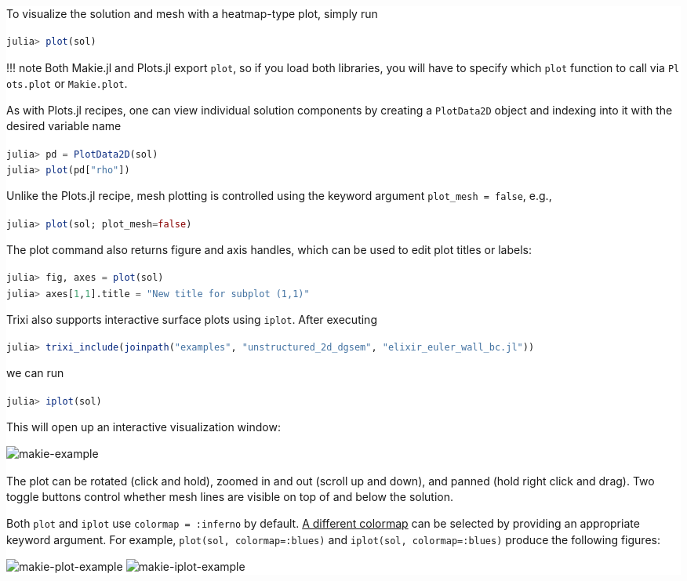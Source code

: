 To visualize the solution and mesh with a heatmap-type plot, simply run
```julia
julia> plot(sol)
```
!!! note
    Both Makie.jl and Plots.jl export `plot`, so if you load both libraries, you will have to
    specify which `plot` function to call via `Plots.plot` or `Makie.plot`.

As with Plots.jl recipes, one can view individual solution components by creating a `PlotData2D`
object and indexing into it with the desired variable name
```julia
julia> pd = PlotData2D(sol)
julia> plot(pd["rho"])
```
Unlike the Plots.jl recipe, mesh plotting is controlled using the keyword argument
`plot_mesh = false`, e.g.,
```julia
julia> plot(sol; plot_mesh=false)
```
The plot command also returns figure and axis handles, which can be used to edit plot titles or
labels:
```julia
julia> fig, axes = plot(sol)
julia> axes[1,1].title = "New title for subplot (1,1)"
```

Trixi also supports interactive surface plots using `iplot`.
After executing
```julia
julia> trixi_include(joinpath("examples", "unstructured_2d_dgsem", "elixir_euler_wall_bc.jl"))
```
we can run
```julia
julia> iplot(sol)
```
This will open up an interactive visualization window:

![makie-example](https://user-images.githubusercontent.com/1156048/131613261-dccd1c73-1c06-4770-afe5-d625d3426dfd.png)

The plot can be rotated (click and hold), zoomed in and out (scroll up and down), and panned
(hold right click and drag). Two toggle buttons control whether mesh lines are visible on top
of and below the solution.

Both `plot` and `iplot` use `colormap = :inferno` by default.
[A different colormap](https://docs.juliaplots.org/latest/generated/colorschemes/) can be selected
by providing an appropriate keyword argument. For example, `plot(sol, colormap=:blues)` and
`iplot(sol, colormap=:blues)` produce the following figures:

![makie-plot-example](https://user-images.githubusercontent.com/1156048/132954265-e7d395a8-f894-4056-841b-87711b7ba012.png)
![makie-iplot-example](https://user-images.githubusercontent.com/1156048/131613266-8a86a074-62fb-49d6-bf6b-8df94d2a9b65.png)

